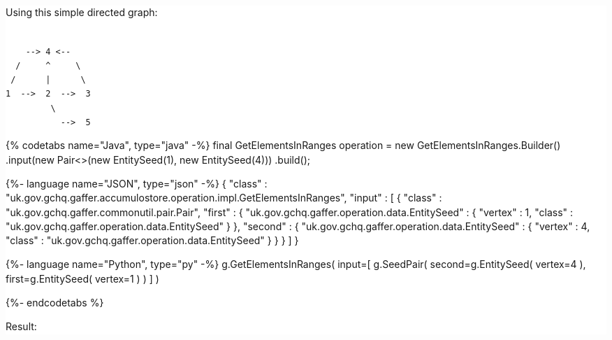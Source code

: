Using this simple directed graph:

```

    --> 4 <--
  /     ^     \
 /      |      \
1  -->  2  -->  3
         \
           -->  5
```


{% codetabs name="Java", type="java" -%}
final GetElementsInRanges operation = new GetElementsInRanges.Builder()
        .input(new Pair<>(new EntitySeed(1), new EntitySeed(4)))
        .build();

{%- language name="JSON", type="json" -%}
{
  "class" : "uk.gov.gchq.gaffer.accumulostore.operation.impl.GetElementsInRanges",
  "input" : [ {
    "class" : "uk.gov.gchq.gaffer.commonutil.pair.Pair",
    "first" : {
      "uk.gov.gchq.gaffer.operation.data.EntitySeed" : {
        "vertex" : 1,
        "class" : "uk.gov.gchq.gaffer.operation.data.EntitySeed"
      }
    },
    "second" : {
      "uk.gov.gchq.gaffer.operation.data.EntitySeed" : {
        "vertex" : 4,
        "class" : "uk.gov.gchq.gaffer.operation.data.EntitySeed"
      }
    }
  } ]
}

{%- language name="Python", type="py" -%}
g.GetElementsInRanges( 
  input=[ 
    g.SeedPair( 
      second=g.EntitySeed( 
        vertex=4 
      ), 
      first=g.EntitySeed( 
        vertex=1 
      ) 
    ) 
  ] 
)

{%- endcodetabs %}

Result:
